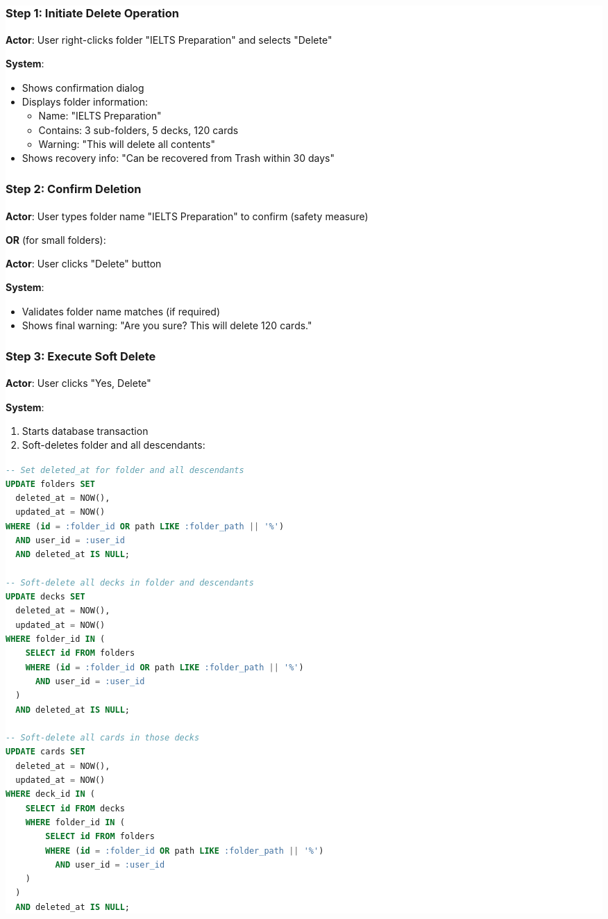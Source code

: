 ### Step 1: Initiate Delete Operation
**Actor**: User right-clicks folder "IELTS Preparation" and selects "Delete"

**System**:
- Shows confirmation dialog
- Displays folder information:
  - Name: "IELTS Preparation"
  - Contains: 3 sub-folders, 5 decks, 120 cards
  - Warning: "This will delete all contents"
- Shows recovery info: "Can be recovered from Trash within 30 days"

### Step 2: Confirm Deletion
**Actor**: User types folder name "IELTS Preparation" to confirm (safety measure)

**OR** (for small folders):

**Actor**: User clicks "Delete" button

**System**:
- Validates folder name matches (if required)
- Shows final warning: "Are you sure? This will delete 120 cards."

### Step 3: Execute Soft Delete
**Actor**: User clicks "Yes, Delete"

**System**:
1. Starts database transaction
2. Soft-deletes folder and all descendants:

```sql
-- Set deleted_at for folder and all descendants
UPDATE folders SET
  deleted_at = NOW(),
  updated_at = NOW()
WHERE (id = :folder_id OR path LIKE :folder_path || '%')
  AND user_id = :user_id
  AND deleted_at IS NULL;

-- Soft-delete all decks in folder and descendants
UPDATE decks SET
  deleted_at = NOW(),
  updated_at = NOW()
WHERE folder_id IN (
    SELECT id FROM folders
    WHERE (id = :folder_id OR path LIKE :folder_path || '%')
      AND user_id = :user_id
  )
  AND deleted_at IS NULL;

-- Soft-delete all cards in those decks
UPDATE cards SET
  deleted_at = NOW(),
  updated_at = NOW()
WHERE deck_id IN (
    SELECT id FROM decks
    WHERE folder_id IN (
        SELECT id FROM folders
        WHERE (id = :folder_id OR path LIKE :folder_path || '%')
          AND user_id = :user_id
    )
  )
  AND deleted_at IS NULL;
```
